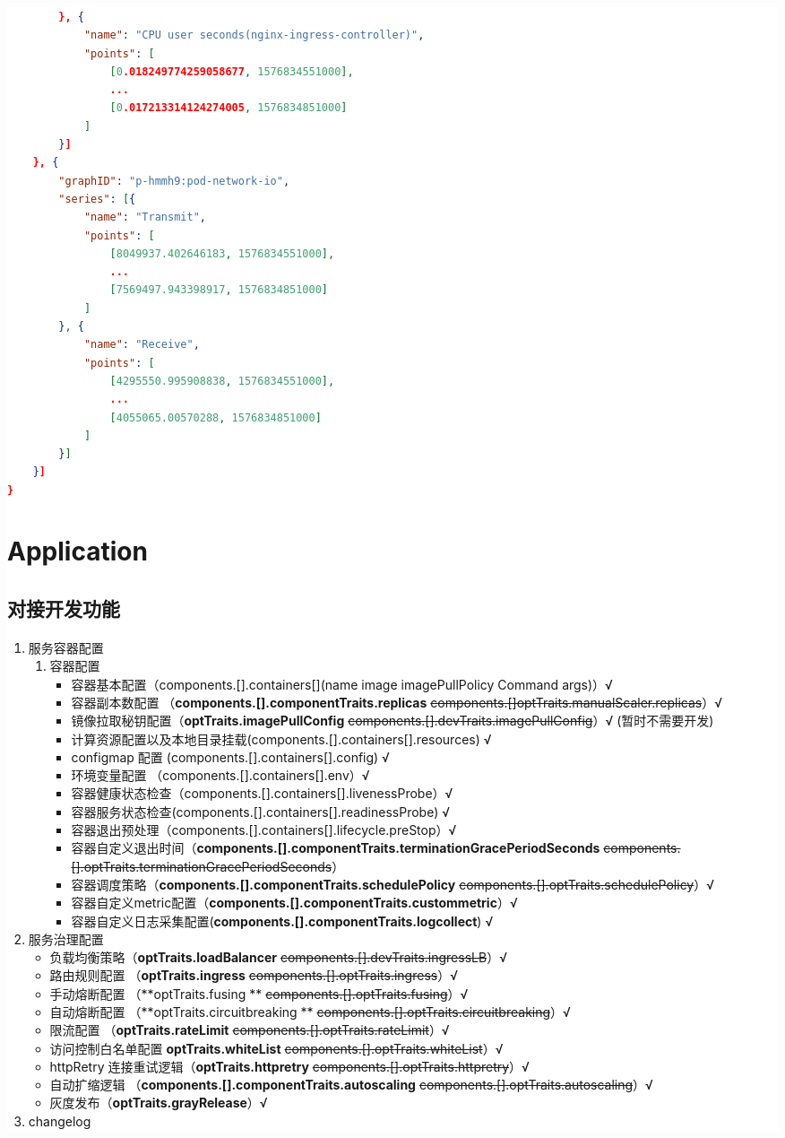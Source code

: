 ```json
		}, {
			"name": "CPU user seconds(nginx-ingress-controller)",
			"points": [
				[0.018249774259058677, 1576834551000],
				...
				[0.017213314124274005, 1576834851000]
			]
		}]
	}, {
		"graphID": "p-hmmh9:pod-network-io",
		"series": [{
			"name": "Transmit",
			"points": [
				[8049937.402646183, 1576834551000],
				...
				[7569497.943398917, 1576834851000]
			]
		}, {
			"name": "Receive",
			"points": [
				[4295550.995908838, 1576834551000],
				...
				[4055065.00570288, 1576834851000]
			]
		}]
	}]
}
```

# Application

## 对接开发功能

1. 服务容器配置
   1. 容器配置
      - 容器基本配置（components.[].containers[](name image imagePullPolicy Command args)）√
      - 容器副本数配置 （**components.[].componentTraits.replicas** ~~components.[]optTraits.manualScaler.replicas~~）√ 
      - 镜像拉取秘钥配置（**optTraits.imagePullConfig** ~~components.[].devTraits.imagePullConfig~~）√ (暂时不需要开发)
      - 计算资源配置以及本地目录挂载(components.[].containers[].resources) √
      - configmap 配置 (components.[].containers[].config) √
      - 环境变量配置 （components.[].containers[].env）√
      - 容器健康状态检查（components.[].containers[].livenessProbe）√
      - 容器服务状态检查(components.[].containers[].readinessProbe) √
      - 容器退出预处理（components.[].containers[].lifecycle.preStop）√
      - 容器自定义退出时间（**components.[].componentTraits.terminationGracePeriodSeconds** ~~components.[].optTraits.terminationGracePeriodSeconds~~）
      - 容器调度策略（**components.[].componentTraits.schedulePolicy**  ~~components.[].optTraits.schedulePolicy~~）√ 
      - 容器自定义metric配置（**components.[].componentTraits.custommetric**）√ 
      - 容器自定义日志采集配置(**components.[].componentTraits.logcollect**) √ 
2. 服务治理配置
   - 负载均衡策略（**optTraits.loadBalancer**  ~~components.[].devTraits.ingressLB~~）√ 
   - 路由规则配置 （**optTraits.ingress** ~~components.[].optTraits.ingress~~）√
   - 手动熔断配置 （**optTraits.fusing ** ~~components.[].optTraits.fusing~~）√
   - 自动熔断配置 （**optTraits.circuitbreaking ** ~~components.[].optTraits.circuitbreaking~~）√
   - 限流配置 （**optTraits.rateLimit** ~~components.[].optTraits.rateLimit~~）√
   - 访问控制白名单配置 **optTraits.whiteList** ~~components.[].optTraits.whiteList~~）√
   - httpRetry 连接重试逻辑（**optTraits.httpretry** ~~components.[].optTraits.httpretry~~）√
   - 自动扩缩逻辑 （**components.[].componentTraits.autoscaling** ~~components.[].optTraits.autoscaling~~）√
   - 灰度发布（**optTraits.grayRelease**）√ 
3. changelog